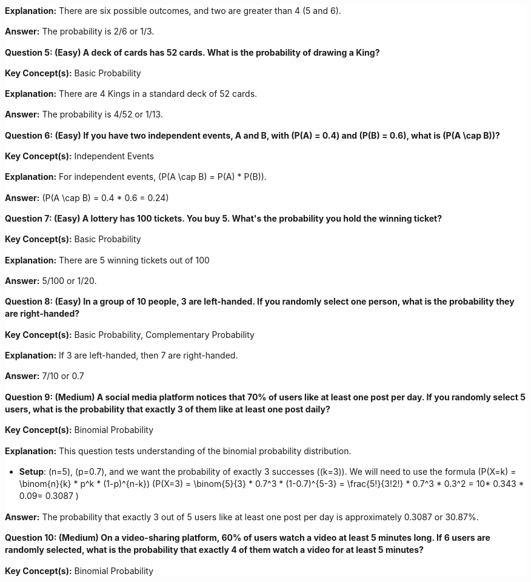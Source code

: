 **Explanation:** There are six possible outcomes, and two are greater than 4 (5 and 6).

**Answer:** The probability is 2/6 or 1/3.

**Question 5: (Easy)  A deck of cards has 52 cards. What is the probability of drawing a King?**

**Key Concept(s):** Basic Probability

**Explanation:** There are 4 Kings in a standard deck of 52 cards.

**Answer:** The probability is 4/52 or 1/13.

**Question 6: (Easy) If you have two independent events, A and B, with \(P(A) = 0.4\) and \(P(B) = 0.6\), what is \(P(A \cap B)\)?**

**Key Concept(s):** Independent Events

**Explanation:** For independent events, \(P(A \cap B) = P(A) * P(B)\).

**Answer:**  \(P(A \cap B) = 0.4 * 0.6 = 0.24\)

**Question 7: (Easy) A lottery has 100 tickets. You buy 5. What's the probability you hold the winning ticket?**

**Key Concept(s):** Basic Probability

**Explanation:**  There are 5 winning tickets out of 100

**Answer:** 5/100 or 1/20.

**Question 8: (Easy) In a group of 10 people, 3 are left-handed. If you randomly select one person, what is the probability they are right-handed?**

**Key Concept(s):** Basic Probability, Complementary Probability

**Explanation:**  If 3 are left-handed, then 7 are right-handed.

**Answer:** 7/10 or 0.7

**Question 9: (Medium) A social media platform notices that 70% of users like at least one post per day. If you randomly select 5 users, what is the probability that exactly 3 of them like at least one post daily?**

**Key Concept(s):** Binomial Probability

**Explanation:** This question tests understanding of the binomial probability distribution.

*   **Setup**: \(n=5\), \(p=0.7\), and we want the probability of exactly 3 successes (\(k=3\)). We will need to use the formula
    \(P(X=k) = \binom{n}{k} * p^k * (1-p)^{n-k}\)
    \(P(X=3) = \binom{5}{3} * 0.7^3 * (1-0.7)^{5-3} =  \frac{5!}{3!2!} * 0.7^3 * 0.3^2 = 10* 0.343 * 0.09= 0.3087 \)

**Answer:** The probability that exactly 3 out of 5 users like at least one post per day is approximately 0.3087 or 30.87%.

**Question 10: (Medium) On a video-sharing platform, 60% of users watch a video at least 5 minutes long. If 6 users are randomly selected, what is the probability that exactly 4 of them watch a video for at least 5 minutes?**

**Key Concept(s):** Binomial Probability
